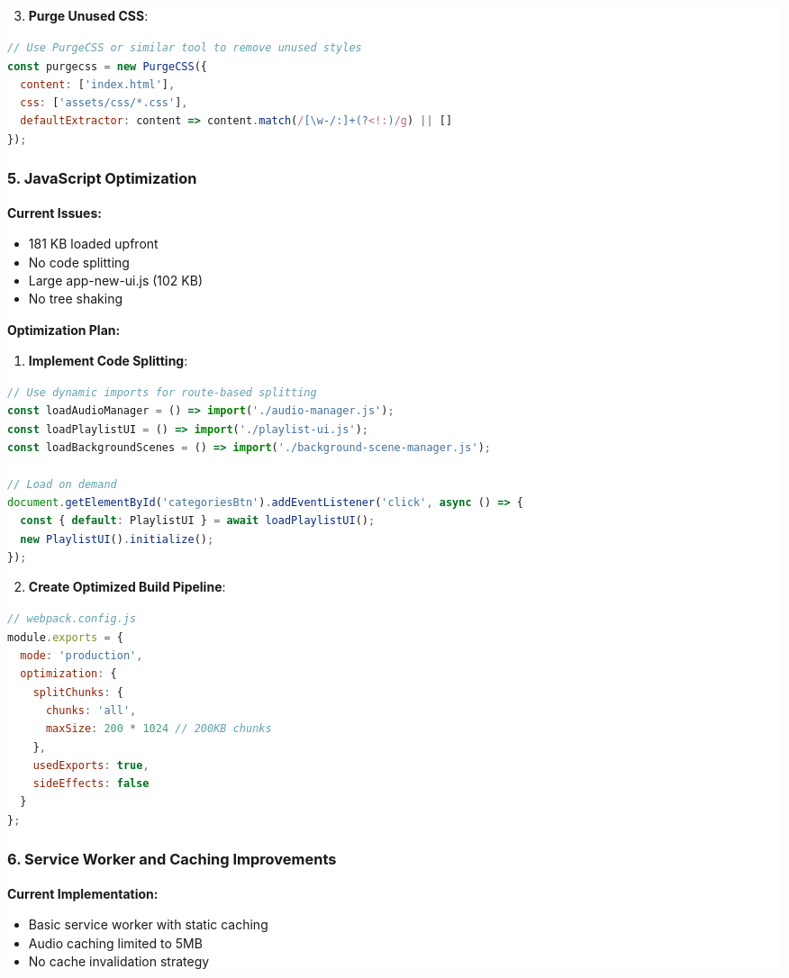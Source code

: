 3. **Purge Unused CSS**:
```javascript
// Use PurgeCSS or similar tool to remove unused styles
const purgecss = new PurgeCSS({
  content: ['index.html'],
  css: ['assets/css/*.css'],
  defaultExtractor: content => content.match(/[\w-/:]+(?<!:)/g) || []
});
```

### 5. JavaScript Optimization

**Current Issues:**
- 181 KB loaded upfront
- No code splitting
- Large app-new-ui.js (102 KB)
- No tree shaking

**Optimization Plan:**
1. **Implement Code Splitting**:
```javascript
// Use dynamic imports for route-based splitting
const loadAudioManager = () => import('./audio-manager.js');
const loadPlaylistUI = () => import('./playlist-ui.js');
const loadBackgroundScenes = () => import('./background-scene-manager.js');

// Load on demand
document.getElementById('categoriesBtn').addEventListener('click', async () => {
  const { default: PlaylistUI } = await loadPlaylistUI();
  new PlaylistUI().initialize();
});
```

2. **Create Optimized Build Pipeline**:
```javascript
// webpack.config.js
module.exports = {
  mode: 'production',
  optimization: {
    splitChunks: {
      chunks: 'all',
      maxSize: 200 * 1024 // 200KB chunks
    },
    usedExports: true,
    sideEffects: false
  }
};
```

### 6. Service Worker and Caching Improvements

**Current Implementation:**
- Basic service worker with static caching
- Audio caching limited to 5MB
- No cache invalidation strategy
